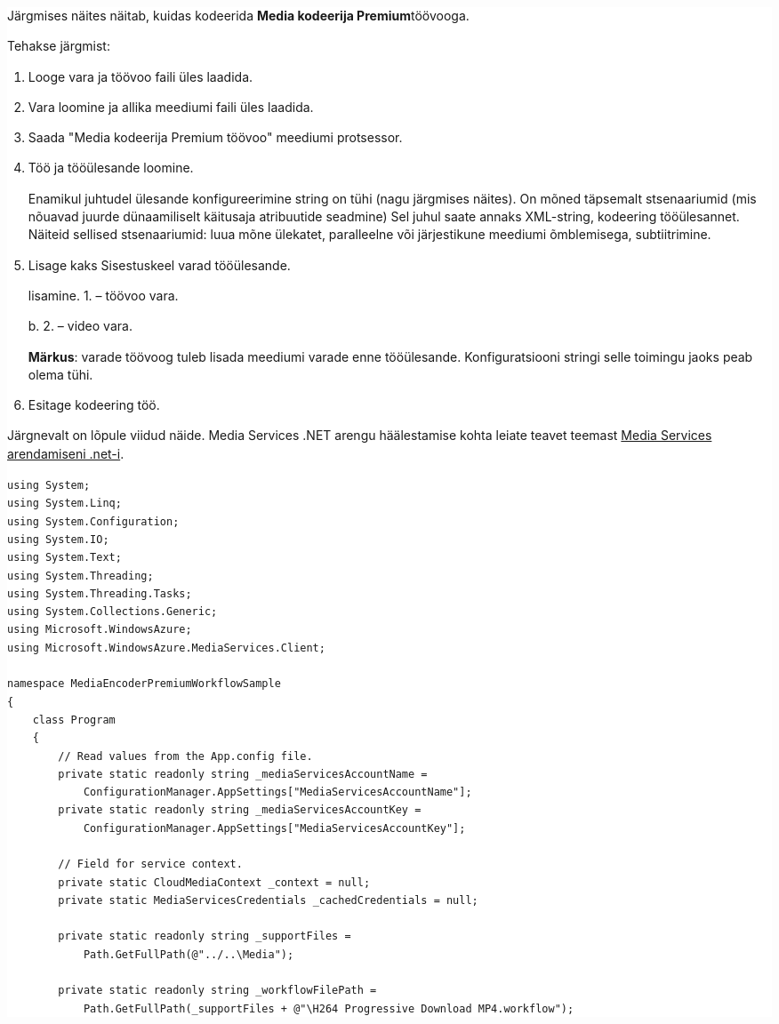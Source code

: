 Järgmises näites näitab, kuidas kodeerida **Media kodeerija Premium**töövooga. 

Tehakse järgmist: 
 
1. Looge vara ja töövoo faili üles laadida. 
2. Vara loomine ja allika meediumi faili üles laadida.
3. Saada "Media kodeerija Premium töövoo" meediumi protsessor.
4. Töö ja tööülesande loomine. 

    Enamikul juhtudel ülesande konfigureerimine string on tühi (nagu järgmises näites). On mõned täpsemalt stsenaariumid (mis nõuavad juurde dünaamiliselt käitusaja atribuutide seadmine) Sel juhul saate annaks XML-string, kodeering tööülesannet. Näiteid sellised stsenaariumid: luua mõne ülekatet, paralleelne või järjestikune meediumi õmblemisega, subtiitrimine.
5. Lisage kaks Sisestuskeel varad tööülesande.
    
    lisamine. 1. – töövoo vara.

    b. 2. – video vara.
    
    **Märkus**: varade töövoog tuleb lisada meediumi varade enne tööülesande. Konfiguratsiooni stringi selle toimingu jaoks peab olema tühi. 

6. Esitage kodeering töö.

Järgnevalt on lõpule viidud näide. Media Services .NET arengu häälestamise kohta leiate teavet teemast [Media Services arendamiseni .net-i](media-services-dotnet-how-to-use.md).


    using System; 
    using System.Linq;
    using System.Configuration;
    using System.IO;
    using System.Text;
    using System.Threading;
    using System.Threading.Tasks;
    using System.Collections.Generic;
    using Microsoft.WindowsAzure;
    using Microsoft.WindowsAzure.MediaServices.Client;
    
    namespace MediaEncoderPremiumWorkflowSample
    {
        class Program
        {
            // Read values from the App.config file.
            private static readonly string _mediaServicesAccountName =
                ConfigurationManager.AppSettings["MediaServicesAccountName"];
            private static readonly string _mediaServicesAccountKey =
                ConfigurationManager.AppSettings["MediaServicesAccountKey"];
    
            // Field for service context.
            private static CloudMediaContext _context = null;
            private static MediaServicesCredentials _cachedCredentials = null;
    
            private static readonly string _supportFiles =
                Path.GetFullPath(@"../..\Media");
    
            private static readonly string _workflowFilePath =
                Path.GetFullPath(_supportFiles + @"\H264 Progressive Download MP4.workflow");
            